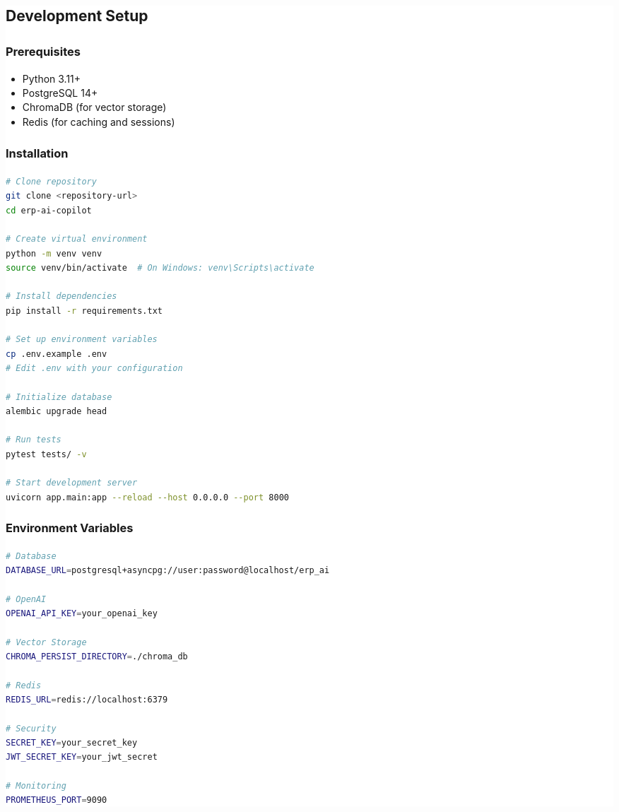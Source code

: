 ## Development Setup

### Prerequisites

- Python 3.11+
- PostgreSQL 14+
- ChromaDB (for vector storage)
- Redis (for caching and sessions)

### Installation

```bash
# Clone repository
git clone <repository-url>
cd erp-ai-copilot

# Create virtual environment
python -m venv venv
source venv/bin/activate  # On Windows: venv\Scripts\activate

# Install dependencies
pip install -r requirements.txt

# Set up environment variables
cp .env.example .env
# Edit .env with your configuration

# Initialize database
alembic upgrade head

# Run tests
pytest tests/ -v

# Start development server
uvicorn app.main:app --reload --host 0.0.0.0 --port 8000
```

### Environment Variables

```bash
# Database
DATABASE_URL=postgresql+asyncpg://user:password@localhost/erp_ai

# OpenAI
OPENAI_API_KEY=your_openai_key

# Vector Storage
CHROMA_PERSIST_DIRECTORY=./chroma_db

# Redis
REDIS_URL=redis://localhost:6379

# Security
SECRET_KEY=your_secret_key
JWT_SECRET_KEY=your_jwt_secret

# Monitoring
PROMETHEUS_PORT=9090
```
